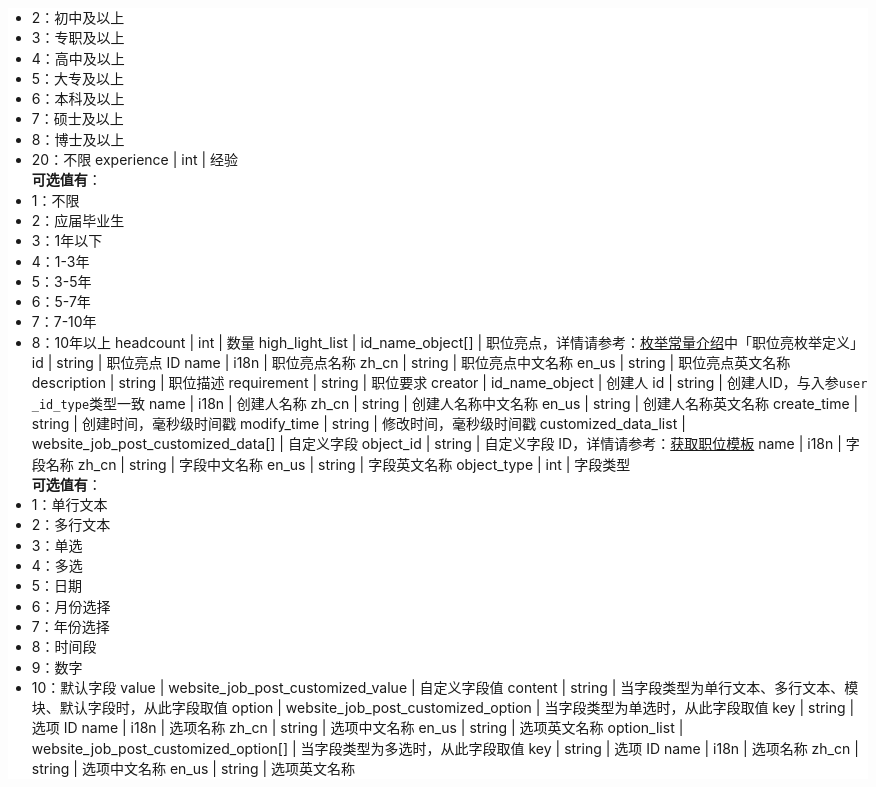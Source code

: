 - 2：初中及以上  
- 3：专职及以上  
- 4：高中及以上  
- 5：大专及以上  
- 6：本科及以上  
- 7：硕士及以上  
- 8：博士及以上  
- 20：不限
experience | int | 经验  
**可选值有**：  
- 1：不限  
- 2：应届毕业生  
- 3：1年以下  
- 4：1-3年  
- 5：3-5年  
- 6：5-7年  
- 7：7-10年  
- 8：10年以上
headcount | int | 数量
high_light_list | id_name_object\[\] | 职位亮点，详情请参考：[枚举常量介绍](https://open.feishu.cn/document/ukTMukTMukTM/uMzM1YjLzMTN24yMzUjN/enum)中「职位亮枚举定义」
id | string | 职位亮点 ID
name | i18n | 职位亮点名称
zh_cn | string | 职位亮点中文名称
en_us | string | 职位亮点英文名称
description | string | 职位描述
requirement | string | 职位要求
creator | id_name_object | 创建人
id | string | 创建人ID，与入参`user_id_type`类型一致
name | i18n | 创建人名称
zh_cn | string | 创建人名称中文名称
en_us | string | 创建人名称英文名称
create_time | string | 创建时间，毫秒级时间戳
modify_time | string | 修改时间，毫秒级时间戳
customized_data_list | website_job_post_customized_data\[\] | 自定义字段
object_id | string | 自定义字段 ID，详情请参考：[获取职位模板](https://open.feishu.cn/document/ukTMukTMukTM/uMzM1YjLzMTN24yMzUjN/hire-v1/job_schema/list)
name | i18n | 字段名称
zh_cn | string | 字段中文名称
en_us | string | 字段英文名称
object_type | int | 字段类型  
**可选值有**：  
- 1：单行文本  
- 2：多行文本  
- 3：单选  
- 4：多选  
- 5：日期  
- 6：月份选择  
- 7：年份选择  
- 8：时间段  
- 9：数字  
- 10：默认字段
value | website_job_post_customized_value | 自定义字段值
content | string | 当字段类型为单行文本、多行文本、模块、默认字段时，从此字段取值
option | website_job_post_customized_option | 当字段类型为单选时，从此字段取值
key | string | 选项 ID
name | i18n | 选项名称
zh_cn | string | 选项中文名称
en_us | string | 选项英文名称
option_list | website_job_post_customized_option\[\] | 当字段类型为多选时，从此字段取值
key | string | 选项 ID
name | i18n | 选项名称
zh_cn | string | 选项中文名称
en_us | string | 选项英文名称